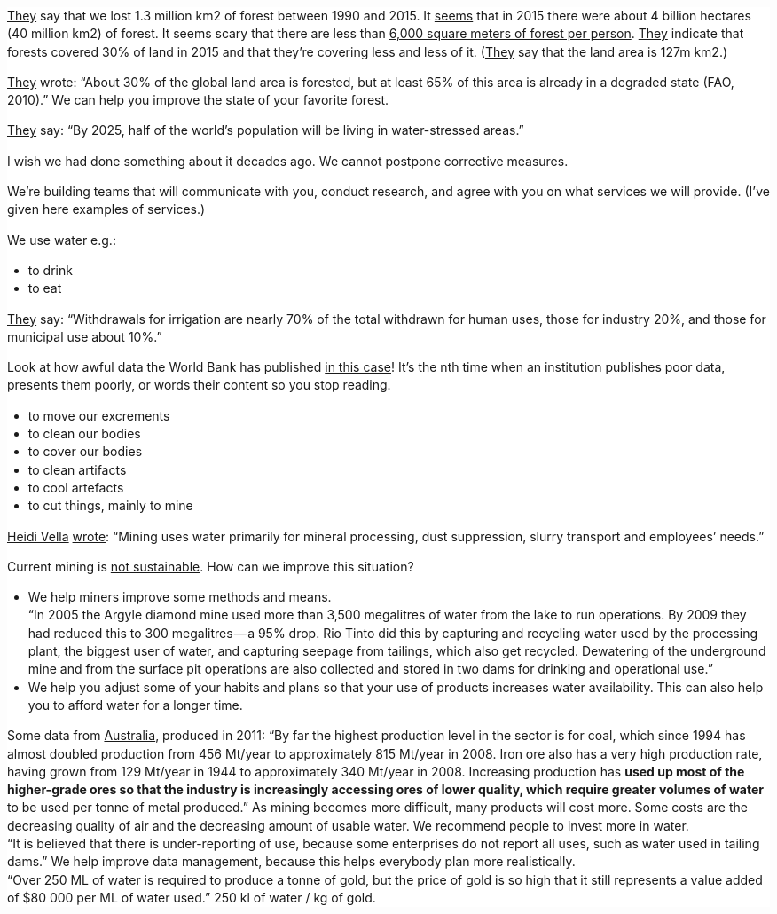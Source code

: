 [They](https://ourworldindata.org/forests#all-charts-preview) say that we lost 1.3 million km2 of forest between 1990 and 2015. It [seems](http://www.fao.org/3/a-i4793e.pdf) that in 2015 there were about 4 billion hectares (40 million km2) of forest. It seems scary that there are less than [6,000 square meters of forest per person](http://www.fao.org/resources/infographics/infographics-details/en/c/325836/). [They](https://ourworldindata.org/forests) indicate that forests covered 30% of land in 2015 and that they’re covering less and less of it. ([They](https://data.worldbank.org/indicator/AG.LND.TOTL.K2) say that the land area is 127m km2.)

[They](https://drive.google.com/file/d/1KFCmzYBnq1Z_RUMNkz6hGRezq7tEivwh/view?usp=sharing) wrote: “About 30% of the global land area is forested, but at least 65% of this area is already in a degraded state (FAO, 2010).” We can help you improve the state of your favorite forest.

[They](https://www.who.int/news-room/fact-sheets/detail/drinking-water) say: “By 2025, half of the world’s population will be living in water-stressed areas.”

I wish we had done something about it decades ago. We cannot postpone corrective measures.

We’re building teams that will communicate with you, conduct research, and agree with you on what services we will provide. (I’ve given here examples of services.)

We use water e.g.:

*   to drink
*   to eat

[They](https://www.worldometers.info/) say: “Withdrawals for irrigation are nearly 70% of the total withdrawn for human uses, those for industry 20%, and those for municipal use about 10%.”

Look at how awful data the World Bank has published [in this case](https://data.worldbank.org/indicator/er.h2o.fwag.zs)! It’s the nth time when an institution publishes poor data, presents them poorly, or words their content so you stop reading.

*   to move our excrements
*   to clean our bodies
*   to cover our bodies
*   to clean artifacts
*   to cool artefacts
*   to cut things, mainly to mine

[Heidi Vella](https://medium.com/u/3f207179c0f5) [wrote](https://www.mining-technology.com/features/feature-managing-water-consumption-mining-global-shortage/): “Mining uses water primarily for mineral processing, dust suppression, slurry transport and employees’ needs.”

Current mining is [not sustainable](https://blogs.ei.columbia.edu/2017/05/02/does-el-salvadors-metal-mining-ban-suggest-a-global-trend/). How can we improve this situation?

*   We help miners improve some methods and means.  
    “In 2005 the Argyle diamond mine used more than 3,500 megalitres of water from the lake to run operations. By 2009 they had reduced this to 300 megalitres — a 95% drop. Rio Tinto did this by capturing and recycling water used by the processing plant, the biggest user of water, and capturing seepage from tailings, which also get recycled. Dewatering of the underground mine and from the surface pit operations are also collected and stored in two dams for drinking and operational use.”
*   We help you adjust some of your habits and plans so that your use of products increases water availability. This can also help you to afford water for a longer time.

Some data from [Australia](https://www.publish.csiro.au/ebook/chapter/9780643103283_Chapter_10), produced in 2011: “By far the highest production level in the sector is for coal, which since 1994 has almost doubled production from 456 Mt/year to approximately 815 Mt/year in 2008. Iron ore also has a very high production rate, having grown from 129 Mt/year in 1944 to approximately 340 Mt/year in 2008. Increasing production has **used up most of the higher-grade ores so that the industry is increasingly accessing ores of lower quality, which require greater volumes of water** to be used per tonne of metal produced.” As mining becomes more difficult, many products will cost more. Some costs are the decreasing quality of air and the decreasing amount of usable water. We recommend people to invest more in water.  
“It is believed that there is under-reporting of use, because some enterprises do not report all uses, such as water used in tailing dams.” We help improve data management, because this helps everybody plan more realistically.  
“Over 250 ML of water is required to produce a tonne of gold, but the price of gold is so high that it still represents a value added of $80 000 per ML of water used.” 250 kl of water / kg of gold.   